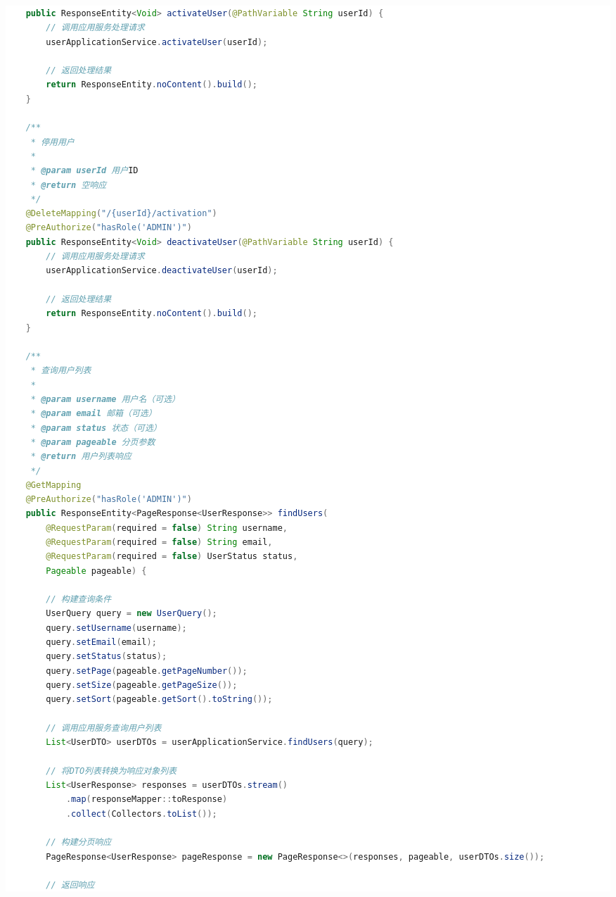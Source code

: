 ```java
    public ResponseEntity<Void> activateUser(@PathVariable String userId) {
        // 调用应用服务处理请求
        userApplicationService.activateUser(userId);
        
        // 返回处理结果
        return ResponseEntity.noContent().build();
    }
    
    /**
     * 停用用户
     *
     * @param userId 用户ID
     * @return 空响应
     */
    @DeleteMapping("/{userId}/activation")
    @PreAuthorize("hasRole('ADMIN')")
    public ResponseEntity<Void> deactivateUser(@PathVariable String userId) {
        // 调用应用服务处理请求
        userApplicationService.deactivateUser(userId);
        
        // 返回处理结果
        return ResponseEntity.noContent().build();
    }
    
    /**
     * 查询用户列表
     *
     * @param username 用户名（可选）
     * @param email 邮箱（可选）
     * @param status 状态（可选）
     * @param pageable 分页参数
     * @return 用户列表响应
     */
    @GetMapping
    @PreAuthorize("hasRole('ADMIN')")
    public ResponseEntity<PageResponse<UserResponse>> findUsers(
        @RequestParam(required = false) String username,
        @RequestParam(required = false) String email,
        @RequestParam(required = false) UserStatus status,
        Pageable pageable) {
        
        // 构建查询条件
        UserQuery query = new UserQuery();
        query.setUsername(username);
        query.setEmail(email);
        query.setStatus(status);
        query.setPage(pageable.getPageNumber());
        query.setSize(pageable.getPageSize());
        query.setSort(pageable.getSort().toString());
        
        // 调用应用服务查询用户列表
        List<UserDTO> userDTOs = userApplicationService.findUsers(query);
        
        // 将DTO列表转换为响应对象列表
        List<UserResponse> responses = userDTOs.stream()
            .map(responseMapper::toResponse)
            .collect(Collectors.toList());
        
        // 构建分页响应
        PageResponse<UserResponse> pageResponse = new PageResponse<>(responses, pageable, userDTOs.size());
        
        // 返回响应
```